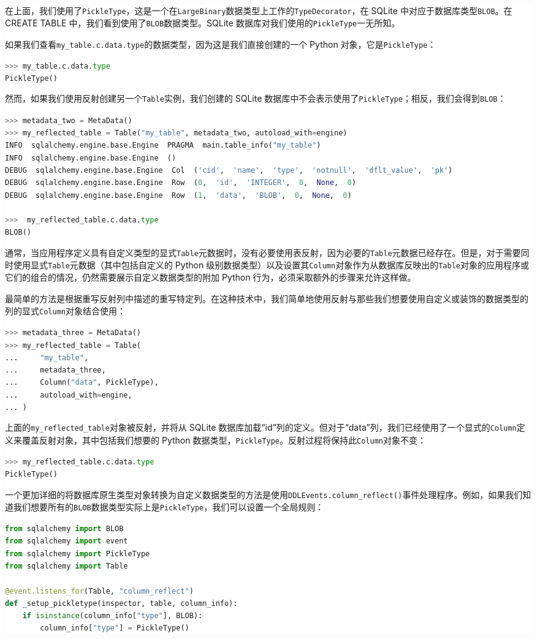 在上面，我们使用了`PickleType`，这是一个在`LargeBinary`数据类型上工作的`TypeDecorator`，在 SQLite 中对应于数据库类型`BLOB`。在 CREATE TABLE 中，我们看到使用了`BLOB`数据类型。SQLite 数据库对我们使用的`PickleType`一无所知。

如果我们查看`my_table.c.data.type`的数据类型，因为这是我们直接创建的一个 Python 对象，它是`PickleType`：

```py
>>> my_table.c.data.type
PickleType()
```

然而，如果我们使用反射创建另一个`Table`实例，我们创建的 SQLite 数据库中不会表示使用了`PickleType`；相反，我们会得到`BLOB`：

```py
>>> metadata_two = MetaData()
>>> my_reflected_table = Table("my_table", metadata_two, autoload_with=engine)
INFO  sqlalchemy.engine.base.Engine  PRAGMA  main.table_info("my_table")
INFO  sqlalchemy.engine.base.Engine  ()
DEBUG  sqlalchemy.engine.base.Engine  Col  ('cid',  'name',  'type',  'notnull',  'dflt_value',  'pk')
DEBUG  sqlalchemy.engine.base.Engine  Row  (0,  'id',  'INTEGER',  0,  None,  0)
DEBUG  sqlalchemy.engine.base.Engine  Row  (1,  'data',  'BLOB',  0,  None,  0)

>>>  my_reflected_table.c.data.type
BLOB() 
```

通常，当应用程序定义具有自定义类型的显式`Table`元数据时，没有必要使用表反射，因为必要的`Table`元数据已经存在。但是，对于需要同时使用显式`Table`元数据（其中包括自定义的 Python 级别数据类型）以及设置其`Column`对象作为从数据库反映出的`Table`对象的应用程序或它们的组合的情况，仍然需要展示自定义数据类型的附加 Python 行为，必须采取额外的步骤来允许这样做。

最简单的方法是根据重写反射列中描述的重写特定列。在这种技术中，我们简单地使用反射与那些我们想要使用自定义或装饰的数据类型的列的显式`Column`对象结合使用：

```py
>>> metadata_three = MetaData()
>>> my_reflected_table = Table(
...     "my_table",
...     metadata_three,
...     Column("data", PickleType),
...     autoload_with=engine,
... )
```

上面的`my_reflected_table`对象被反射，并将从 SQLite 数据库加载“id”列的定义。但对于“data”列，我们已经使用了一个显式的`Column`定义来覆盖反射对象，其中包括我们想要的 Python 数据类型，`PickleType`。反射过程将保持此`Column`对象不变：

```py
>>> my_reflected_table.c.data.type
PickleType()
```

一个更加详细的将数据库原生类型对象转换为自定义数据类型的方法是使用`DDLEvents.column_reflect()`事件处理程序。例如，如果我们知道我们想要所有的`BLOB`数据类型实际上是`PickleType`，我们可以设置一个全局规则：

```py
from sqlalchemy import BLOB
from sqlalchemy import event
from sqlalchemy import PickleType
from sqlalchemy import Table

@event.listens_for(Table, "column_reflect")
def _setup_pickletype(inspector, table, column_info):
    if isinstance(column_info["type"], BLOB):
        column_info["type"] = PickleType()
```
